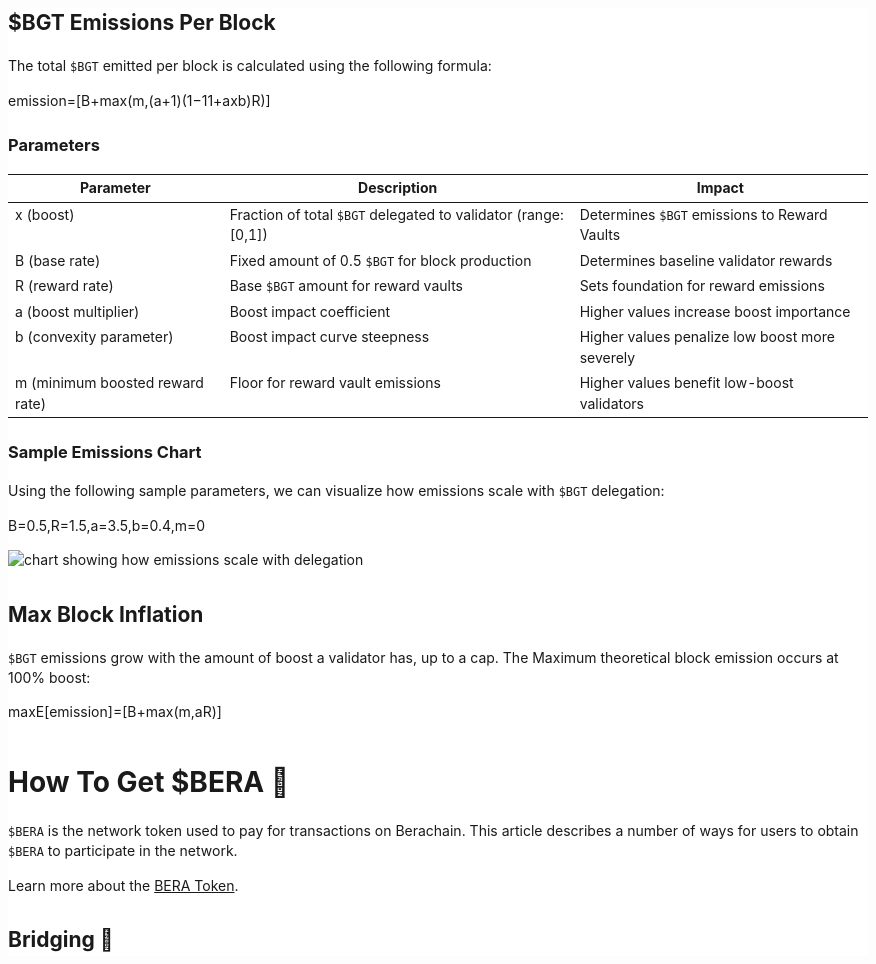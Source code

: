 ## $BGT Emissions Per Block [​](https://docs.berachain.com/learn/pol/bgtmath#bgt-emissions-per-block)

The total `$BGT` emitted per block is calculated using the following formula:

emission=\[B+max(m,(a+1)(1−11+axb)R)\]

### Parameters [​](https://docs.berachain.com/learn/pol/bgtmath#parameters)

| Parameter                       | Description                                                      | Impact                                         |
| ------------------------------- | ---------------------------------------------------------------- | ---------------------------------------------- |
| x (boost)                       | Fraction of total `$BGT` delegated to validator (range: \[0,1\]) | Determines `$BGT` emissions to Reward Vaults   |
| B (base rate)                   | Fixed amount of 0.5 `$BGT` for block production                  | Determines baseline validator rewards          |
| R (reward rate)                 | Base `$BGT` amount for reward vaults                             | Sets foundation for reward emissions           |
| a (boost multiplier)            | Boost impact coefficient                                         | Higher values increase boost importance        |
| b (convexity parameter)         | Boost impact curve steepness                                     | Higher values penalize low boost more severely |
| m (minimum boosted reward rate) | Floor for reward vault emissions                                 | Higher values benefit low-boost validators     |

### Sample Emissions Chart [​](https://docs.berachain.com/learn/pol/bgtmath#sample-emissions-chart)

Using the following sample parameters, we can visualize how emissions scale with `$BGT` delegation:

B=0.5,R=1.5,a=3.5,b=0.4,m=0

![chart showing how emissions scale with  delegation](https://docs.berachain.com/assets/updatedemission.CuRf4m7q.png)

## Max Block Inflation [​](https://docs.berachain.com/learn/pol/bgtmath#max-block-inflation)

`$BGT` emissions grow with the amount of boost a validator has, up to a cap. The Maximum theoretical block emission occurs at 100% boost:

maxE\[emission\]=\[B+max(m,aR)\]

# How To Get $BERA 🐻 [​](https://docs.berachain.com/learn/how-to-get-bera#how-to-get-bera-%F0%9F%90%BB)

`$BERA` is the network token used to pay for transactions on Berachain. This article describes a number of ways for users to obtain `$BERA` to participate in the network.

Learn more about the [BERA Token](https://docs.berachain.com/learn/pol/tokens/bera).

## Bridging 🤝 [​](https://docs.berachain.com/learn/how-to-get-bera#bridging-%F0%9F%A4%9D)
